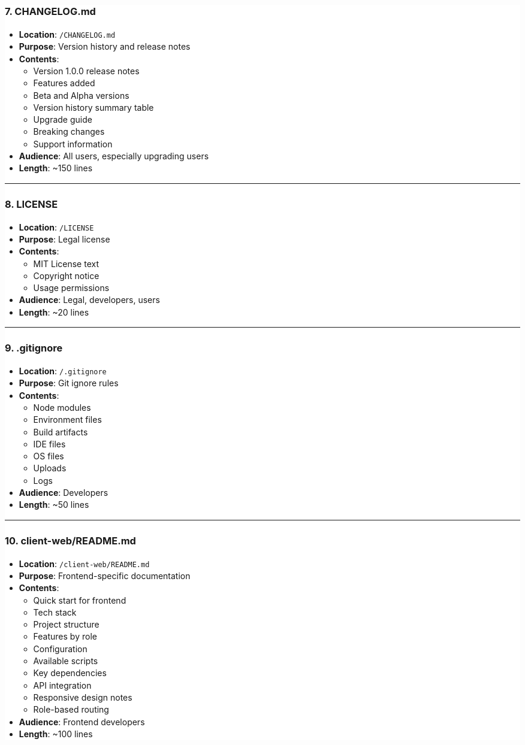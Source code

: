 
### 7. **CHANGELOG.md**

-   **Location**: `/CHANGELOG.md`
-   **Purpose**: Version history and release notes
-   **Contents**:
    -   Version 1.0.0 release notes
    -   Features added
    -   Beta and Alpha versions
    -   Version history summary table
    -   Upgrade guide
    -   Breaking changes
    -   Support information
-   **Audience**: All users, especially upgrading users
-   **Length**: ~150 lines

---

### 8. **LICENSE**

-   **Location**: `/LICENSE`
-   **Purpose**: Legal license
-   **Contents**:
    -   MIT License text
    -   Copyright notice
    -   Usage permissions
-   **Audience**: Legal, developers, users
-   **Length**: ~20 lines

---

### 9. **.gitignore**

-   **Location**: `/.gitignore`
-   **Purpose**: Git ignore rules
-   **Contents**:
    -   Node modules
    -   Environment files
    -   Build artifacts
    -   IDE files
    -   OS files
    -   Uploads
    -   Logs
-   **Audience**: Developers
-   **Length**: ~50 lines

---

### 10. **client-web/README.md**

-   **Location**: `/client-web/README.md`
-   **Purpose**: Frontend-specific documentation
-   **Contents**:
    -   Quick start for frontend
    -   Tech stack
    -   Project structure
    -   Features by role
    -   Configuration
    -   Available scripts
    -   Key dependencies
    -   API integration
    -   Responsive design notes
    -   Role-based routing
-   **Audience**: Frontend developers
-   **Length**: ~100 lines
